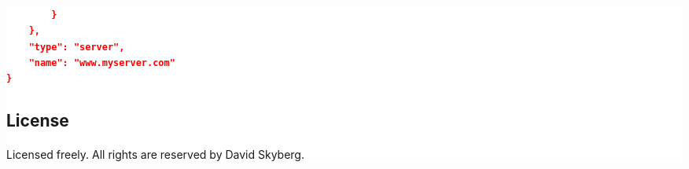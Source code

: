 ````json
        }
    },
    "type": "server",
    "name": "www.myserver.com"
}
````

## License
Licensed freely.  All rights are reserved by David Skyberg.

